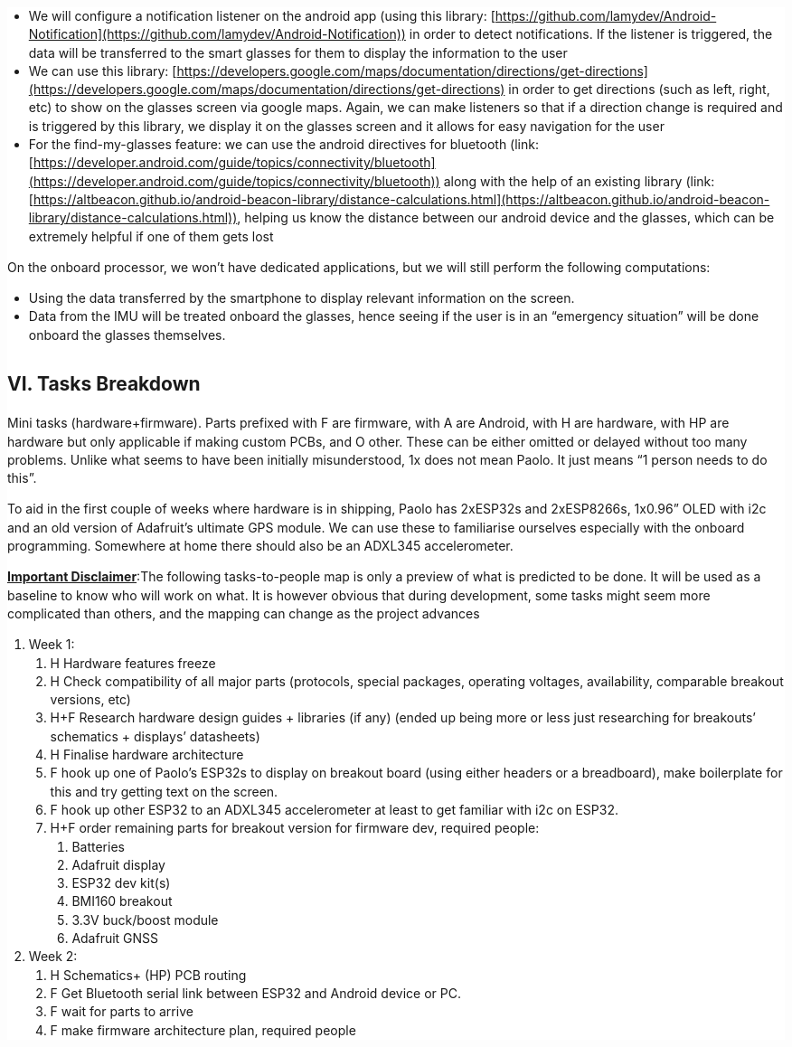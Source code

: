 

* We will configure a notification listener on the android app (using this library: [https://github.com/lamydev/Android-Notification](https://github.com/lamydev/Android-Notification)) in order to detect notifications. If the listener is triggered, the data will be transferred to the smart glasses for them to display the information to the user
* We can use this library: [https://developers.google.com/maps/documentation/directions/get-directions](https://developers.google.com/maps/documentation/directions/get-directions) in order to get directions (such as left, right, etc) to show on the glasses screen via google maps. Again, we can make listeners so that if a direction change is required and is triggered by this library, we display it on the glasses screen and it allows for easy navigation for the user
* For the find-my-glasses feature: we can use the android directives for bluetooth (link: [https://developer.android.com/guide/topics/connectivity/bluetooth](https://developer.android.com/guide/topics/connectivity/bluetooth)) along with the help of an existing library (link: [https://altbeacon.github.io/android-beacon-library/distance-calculations.html](https://altbeacon.github.io/android-beacon-library/distance-calculations.html)), helping us know the distance between our android device and the glasses, which can be extremely helpful if one of them gets lost

On the onboard processor, we won’t have dedicated applications, but we will still perform the following computations:



* Using the data transferred by the smartphone to display relevant information on the screen.
* Data from the IMU will be treated onboard the glasses, hence seeing if the user is in an “emergency situation” will be done onboard the glasses themselves. 


## VI. Tasks Breakdown

Mini tasks (hardware+firmware).  Parts prefixed with F are firmware, with A are Android, with H are hardware, with HP are hardware but only applicable if making custom PCBs, and O other.  These can be either omitted or delayed without too many problems.  Unlike what seems to have been initially misunderstood, 1x does not mean Paolo.  It just means “1 person needs to do this”.

To aid in the first couple of weeks where hardware is in shipping, Paolo has 2xESP32s and 2xESP8266s, 1x0.96” OLED with i2c and an old version of Adafruit’s ultimate GPS module.  We can use these to familiarise ourselves especially with the onboard programming.  Somewhere at home there should also be an ADXL345 accelerometer.

**<span style="text-decoration:underline;">Important Disclaimer</span>**:The following tasks-to-people map is only a preview of what is predicted to be done. It will be used as a baseline to know who will work on what. It is however obvious that during development, some tasks might seem more complicated than others, and the mapping can change as the project advances



1. Week 1:
    1. H Hardware features freeze
    2. H Check compatibility of all major parts (protocols, special packages, operating voltages, availability, comparable breakout versions, etc)
    3. H+F Research hardware design guides + libraries (if any) (ended up being more or less just researching for breakouts’ schematics + displays’ datasheets)
    4. H Finalise hardware architecture
    5. F hook up one of Paolo’s ESP32s to display on breakout board (using either headers or a breadboard), make boilerplate for this and try getting text on the screen. 
    6. F hook up other ESP32 to an ADXL345 accelerometer at least to get familiar with i2c on ESP32. 
    7. H+F order remaining parts for breakout version for firmware dev, required people: 
        1. Batteries
        2. Adafruit display
        3. ESP32 dev kit(s)
        4. BMI160 breakout
        5. 3.3V buck/boost module
        6. Adafruit GNSS
2. Week 2:
    1. H Schematics+ (HP) PCB routing
    2. F Get Bluetooth serial link between ESP32 and Android device or PC. 
    3.  F wait for parts to arrive
    4.  F make firmware architecture plan, required people